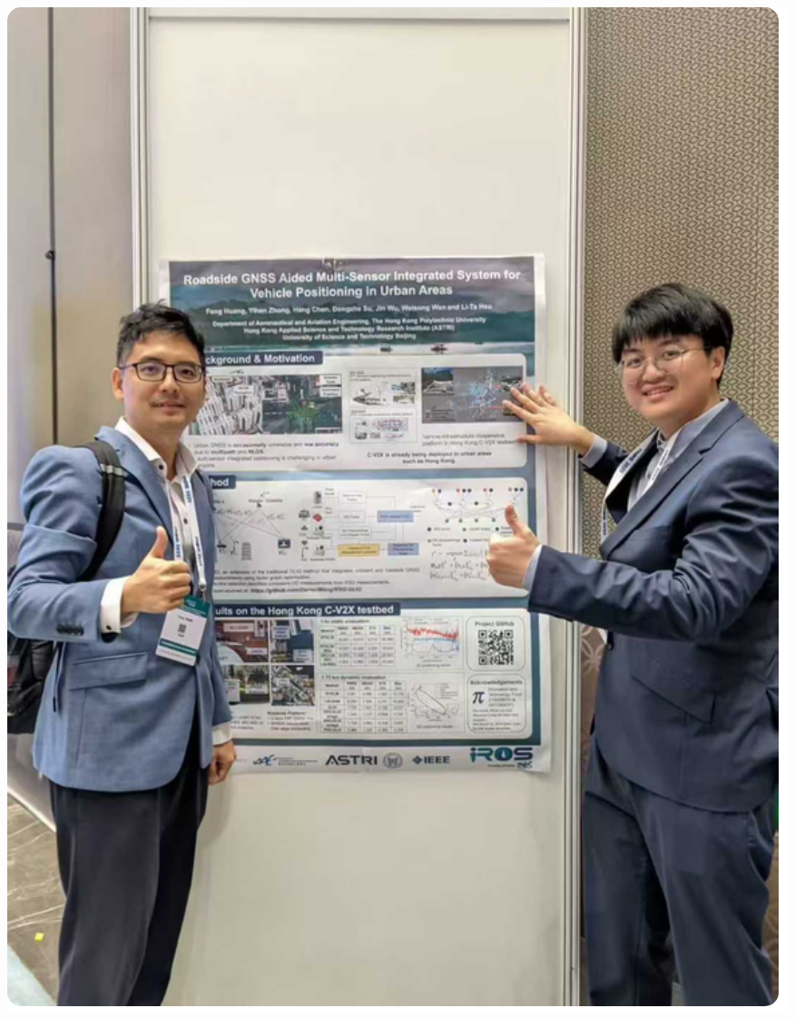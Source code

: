   <img src="https://github.com/PolyU-TASLAB/polyu-taslab.github.io/raw/main/images/news/IROS2025/poster.jpg" alt="Team Banner" 
       style="width: 100%; height: auto; object-fit: cover; max-width: 850px; margin: 0 auto; border-radius: 15px;">
</div>

